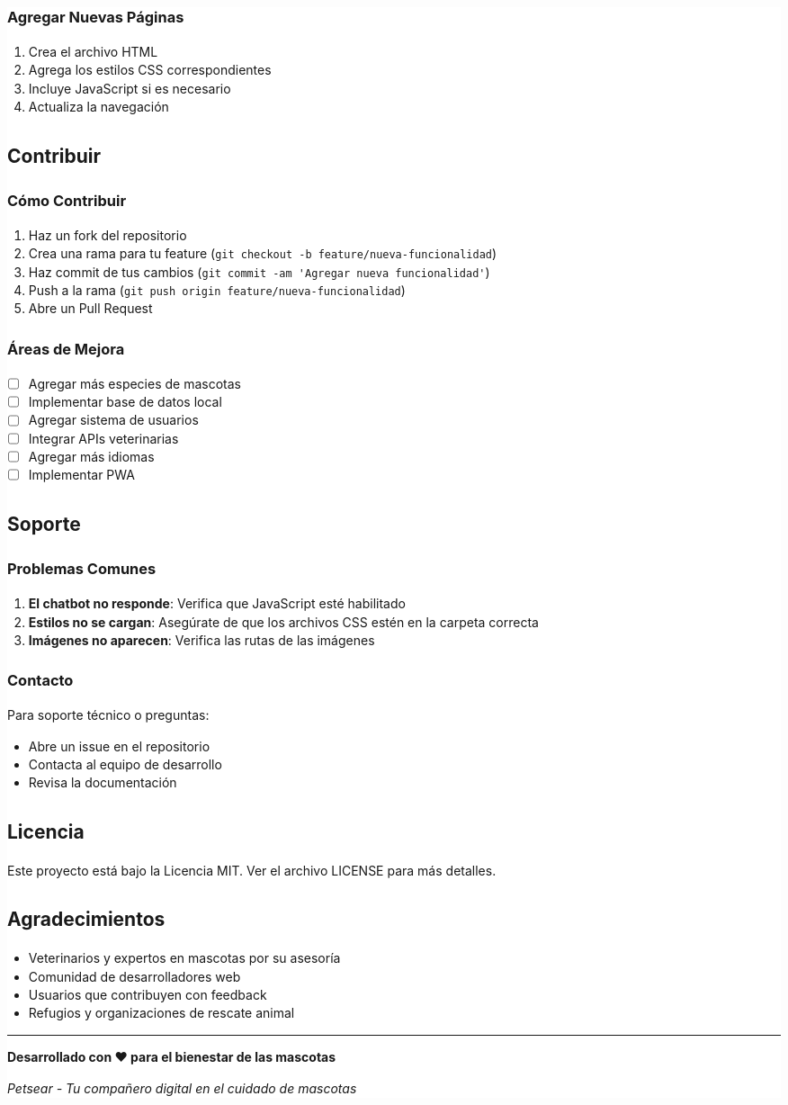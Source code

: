 ### Agregar Nuevas Páginas
1. Crea el archivo HTML
2. Agrega los estilos CSS correspondientes
3. Incluye JavaScript si es necesario
4. Actualiza la navegación

## Contribuir

### Cómo Contribuir
1. Haz un fork del repositorio
2. Crea una rama para tu feature (`git checkout -b feature/nueva-funcionalidad`)
3. Haz commit de tus cambios (`git commit -am 'Agregar nueva funcionalidad'`)
4. Push a la rama (`git push origin feature/nueva-funcionalidad`)
5. Abre un Pull Request

### Áreas de Mejora
- [ ] Agregar más especies de mascotas
- [ ] Implementar base de datos local
- [ ] Agregar sistema de usuarios
- [ ] Integrar APIs veterinarias
- [ ] Agregar más idiomas
- [ ] Implementar PWA

## Soporte

### Problemas Comunes
1. **El chatbot no responde**: Verifica que JavaScript esté habilitado
2. **Estilos no se cargan**: Asegúrate de que los archivos CSS estén en la carpeta correcta
3. **Imágenes no aparecen**: Verifica las rutas de las imágenes

### Contacto
Para soporte técnico o preguntas:
- Abre un issue en el repositorio
- Contacta al equipo de desarrollo
- Revisa la documentación

## Licencia
Este proyecto está bajo la Licencia MIT. Ver el archivo LICENSE para más detalles.

## Agradecimientos
- Veterinarios y expertos en mascotas por su asesoría
- Comunidad de desarrolladores web
- Usuarios que contribuyen con feedback
- Refugios y organizaciones de rescate animal

---

**Desarrollado con ❤️ para el bienestar de las mascotas**

*Petsear - Tu compañero digital en el cuidado de mascotas* 